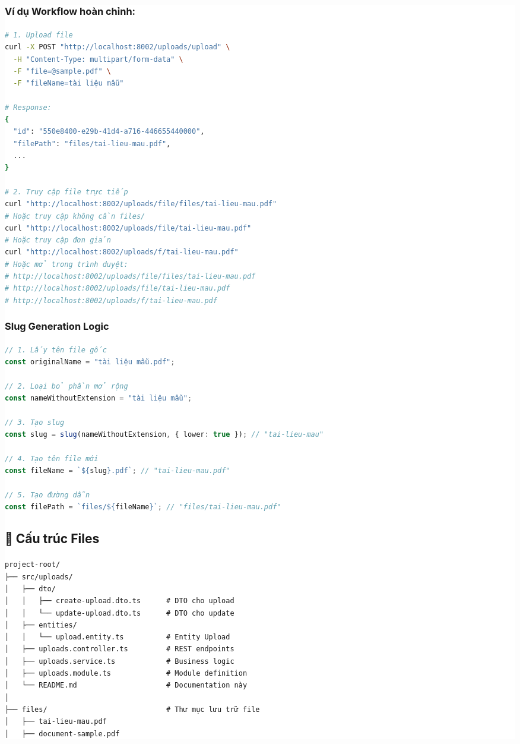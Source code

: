 ### **Ví dụ Workflow hoàn chỉnh:**
```bash
# 1. Upload file
curl -X POST "http://localhost:8002/uploads/upload" \
  -H "Content-Type: multipart/form-data" \
  -F "file=@sample.pdf" \
  -F "fileName=tài liệu mẫu"

# Response:
{
  "id": "550e8400-e29b-41d4-a716-446655440000",
  "filePath": "files/tai-lieu-mau.pdf",
  ...
}

# 2. Truy cập file trực tiếp
curl "http://localhost:8002/uploads/file/files/tai-lieu-mau.pdf"
# Hoặc truy cập không cần files/
curl "http://localhost:8002/uploads/file/tai-lieu-mau.pdf"
# Hoặc truy cập đơn giản
curl "http://localhost:8002/uploads/f/tai-lieu-mau.pdf"
# Hoặc mở trong trình duyệt:
# http://localhost:8002/uploads/file/files/tai-lieu-mau.pdf
# http://localhost:8002/uploads/file/tai-lieu-mau.pdf
# http://localhost:8002/uploads/f/tai-lieu-mau.pdf
```

### **Slug Generation Logic**
```typescript
// 1. Lấy tên file gốc
const originalName = "tài liệu mẫu.pdf";

// 2. Loại bỏ phần mở rộng
const nameWithoutExtension = "tài liệu mẫu";

// 3. Tạo slug
const slug = slug(nameWithoutExtension, { lower: true }); // "tai-lieu-mau"

// 4. Tạo tên file mới
const fileName = `${slug}.pdf`; // "tai-lieu-mau.pdf"

// 5. Tạo đường dẫn
const filePath = `files/${fileName}`; // "files/tai-lieu-mau.pdf"
```

## 📁 Cấu trúc Files

```
project-root/
├── src/uploads/
│   ├── dto/
│   │   ├── create-upload.dto.ts      # DTO cho upload
│   │   └── update-upload.dto.ts      # DTO cho update
│   ├── entities/
│   │   └── upload.entity.ts          # Entity Upload
│   ├── uploads.controller.ts         # REST endpoints
│   ├── uploads.service.ts            # Business logic
│   ├── uploads.module.ts             # Module definition
│   └── README.md                     # Documentation này
│
├── files/                            # Thư mục lưu trữ file
│   ├── tai-lieu-mau.pdf
│   ├── document-sample.pdf
```